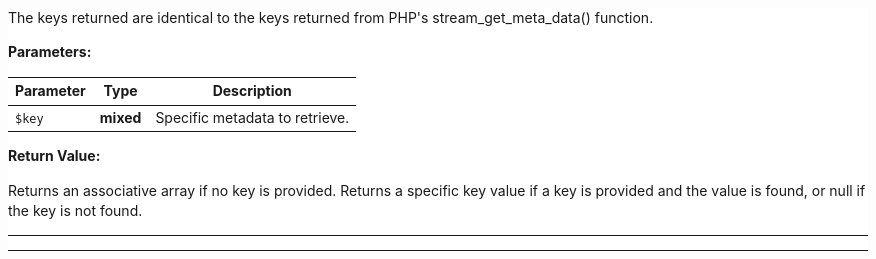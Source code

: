 The keys returned are identical to the keys returned from PHP's
stream_get_meta_data() function.






**Parameters:**

| Parameter | Type | Description |
|-----------|------|-------------|
| `$key` | **mixed** | Specific metadata to retrieve. |


**Return Value:**

Returns an associative array if no key is
provided. Returns a specific key value if a key is provided and the
value is found, or null if the key is not found.



***


***

